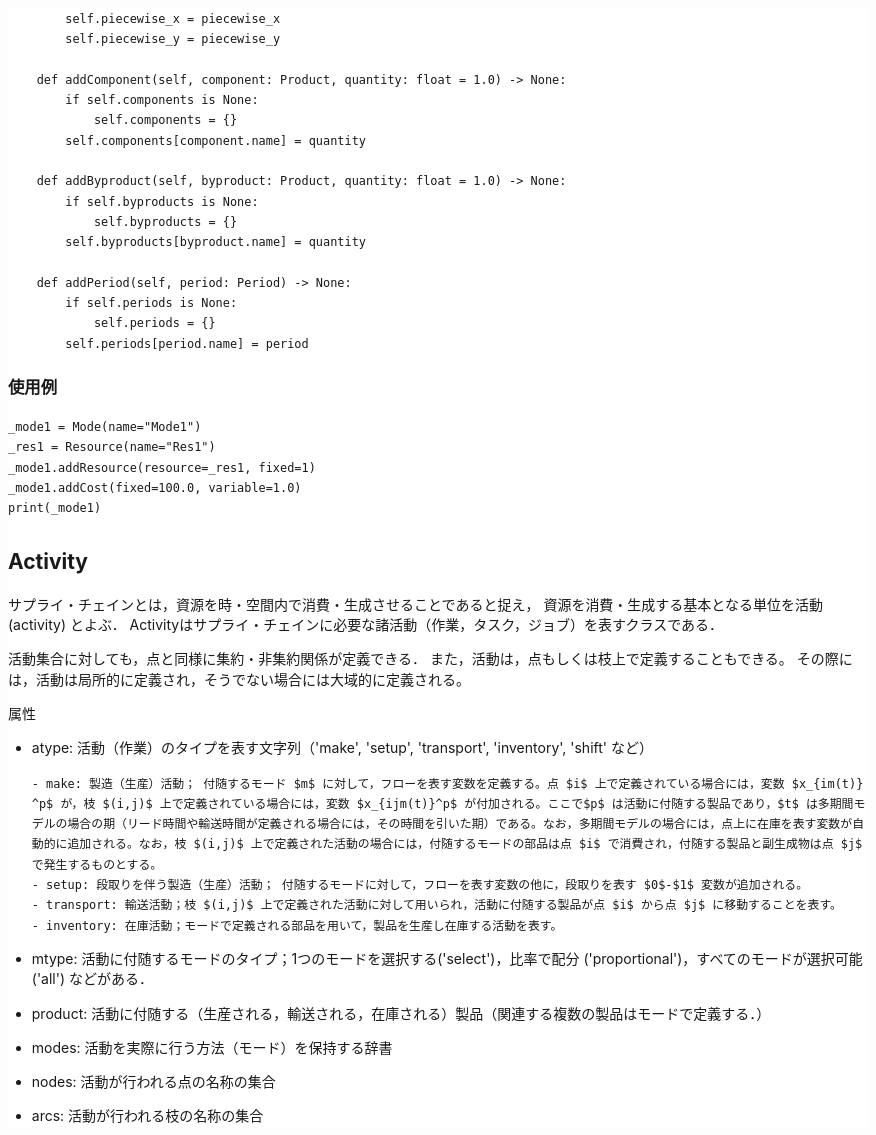 ```{.python.marimo}
        self.piecewise_x = piecewise_x
        self.piecewise_y = piecewise_y

    def addComponent(self, component: Product, quantity: float = 1.0) -> None:
        if self.components is None:
            self.components = {}
        self.components[component.name] = quantity

    def addByproduct(self, byproduct: Product, quantity: float = 1.0) -> None:
        if self.byproducts is None:
            self.byproducts = {}
        self.byproducts[byproduct.name] = quantity

    def addPeriod(self, period: Period) -> None:
        if self.periods is None:
            self.periods = {}
        self.periods[period.name] = period
```

### 使用例

```{.python.marimo}
_mode1 = Mode(name="Mode1")
_res1 = Resource(name="Res1")
_mode1.addResource(resource=_res1, fixed=1)
_mode1.addCost(fixed=100.0, variable=1.0)
print(_mode1)
```

## Activity


サプライ・チェインとは，資源を時・空間内で消費・生成させることであると捉え，
資源を消費・生成する基本となる単位を活動 (activity) とよぶ．
Activityはサプライ・チェインに必要な諸活動（作業，タスク，ジョブ）を表すクラスである．

活動集合に対しても，点と同様に集約・非集約関係が定義できる．
また，活動は，点もしくは枝上で定義することもできる。
その際には，活動は局所的に定義され，そうでない場合には大域的に定義される。

属性

- atype: 活動（作業）のタイプを表す文字列（'make', 'setup', 'transport', 'inventory', 'shift' など）

      - make: 製造（生産）活動； 付随するモード $m$ に対して，フローを表す変数を定義する。点 $i$ 上で定義されている場合には，変数 $x_{im(t)}^p$ が，枝 $(i,j)$ 上で定義されている場合には，変数 $x_{ijm(t)}^p$ が付加される。ここで$p$ は活動に付随する製品であり，$t$ は多期間モデルの場合の期（リード時間や輸送時間が定義される場合には，その時間を引いた期）である。なお，多期間モデルの場合には，点上に在庫を表す変数が自動的に追加される。なお，枝 $(i,j)$ 上で定義された活動の場合には，付随するモードの部品は点 $i$ で消費され，付随する製品と副生成物は点 $j$ で発生するものとする。
      - setup: 段取りを伴う製造（生産）活動； 付随するモードに対して，フローを表す変数の他に，段取りを表す $0$-$1$ 変数が追加される。
      - transport: 輸送活動；枝 $(i,j)$ 上で定義された活動に対して用いられ，活動に付随する製品が点 $i$ から点 $j$ に移動することを表す。
      - inventory: 在庫活動；モードで定義される部品を用いて，製品を生産し在庫する活動を表す。

- mtype: 活動に付随するモードのタイプ；1つのモードを選択する('select')，比率で配分 ('proportional')，すべてのモードが選択可能 ('all') などがある．
- product: 活動に付随する（生産される，輸送される，在庫される）製品（関連する複数の製品はモードで定義する．）
- modes: 活動を実際に行う方法（モード）を保持する辞書
- nodes: 活動が行われる点の名称の集合
- arcs: 活動が行われる枝の名称の集合
